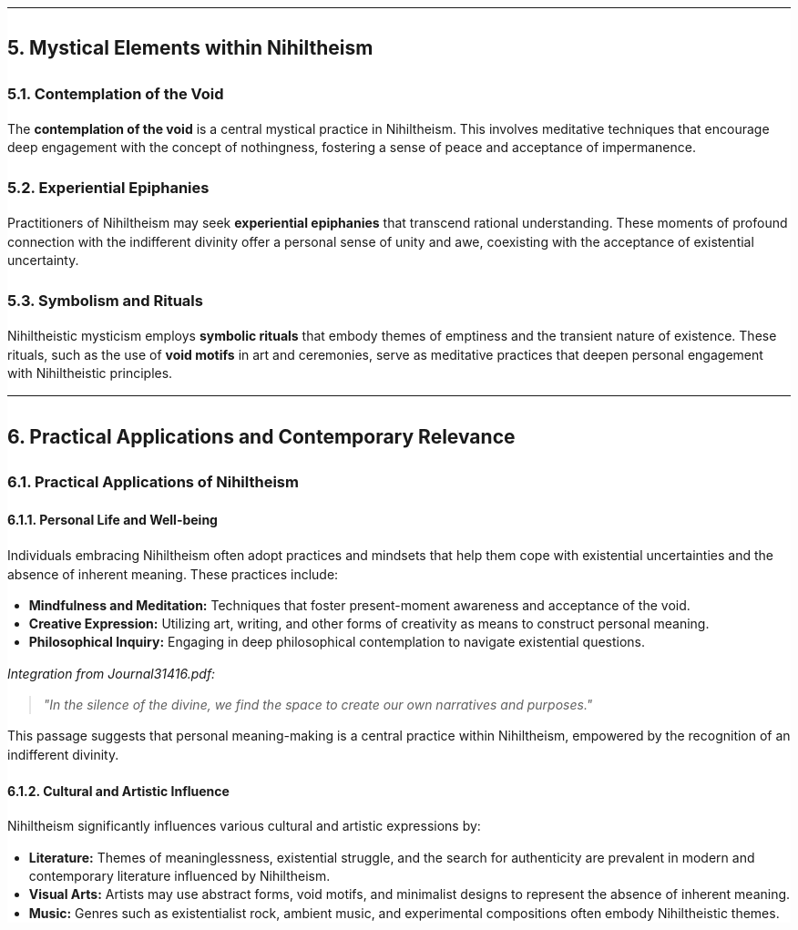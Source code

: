 * * *

## **5\. Mystical Elements within Nihiltheism**

### **5.1. Contemplation of the Void**

The **contemplation of the void** is a central mystical practice in Nihiltheism. This involves meditative techniques that encourage deep engagement with the concept of nothingness, fostering a sense of peace and acceptance of impermanence.

### **5.2. Experiential Epiphanies**

Practitioners of Nihiltheism may seek **experiential epiphanies** that transcend rational understanding. These moments of profound connection with the indifferent divinity offer a personal sense of unity and awe, coexisting with the acceptance of existential uncertainty.

### **5.3. Symbolism and Rituals**

Nihiltheistic mysticism employs **symbolic rituals** that embody themes of emptiness and the transient nature of existence. These rituals, such as the use of **void motifs** in art and ceremonies, serve as meditative practices that deepen personal engagement with Nihiltheistic principles.

* * *

## **6\. Practical Applications and Contemporary Relevance**

### **6.1. Practical Applications of Nihiltheism**

#### **6.1.1. Personal Life and Well-being**

Individuals embracing Nihiltheism often adopt practices and mindsets that help them cope with existential uncertainties and the absence of inherent meaning. These practices include:

- **Mindfulness and Meditation:** Techniques that foster present-moment awareness and acceptance of the void.
- **Creative Expression:** Utilizing art, writing, and other forms of creativity as means to construct personal meaning.
- **Philosophical Inquiry:** Engaging in deep philosophical contemplation to navigate existential questions.

_Integration from Journal31416.pdf:_

> _"In the silence of the divine, we find the space to create our own narratives and purposes."_

This passage suggests that personal meaning-making is a central practice within Nihiltheism, empowered by the recognition of an indifferent divinity.

#### **6.1.2. Cultural and Artistic Influence**

Nihiltheism significantly influences various cultural and artistic expressions by:

- **Literature:** Themes of meaninglessness, existential struggle, and the search for authenticity are prevalent in modern and contemporary literature influenced by Nihiltheism.
- **Visual Arts:** Artists may use abstract forms, void motifs, and minimalist designs to represent the absence of inherent meaning.
- **Music:** Genres such as existentialist rock, ambient music, and experimental compositions often embody Nihiltheistic themes.
